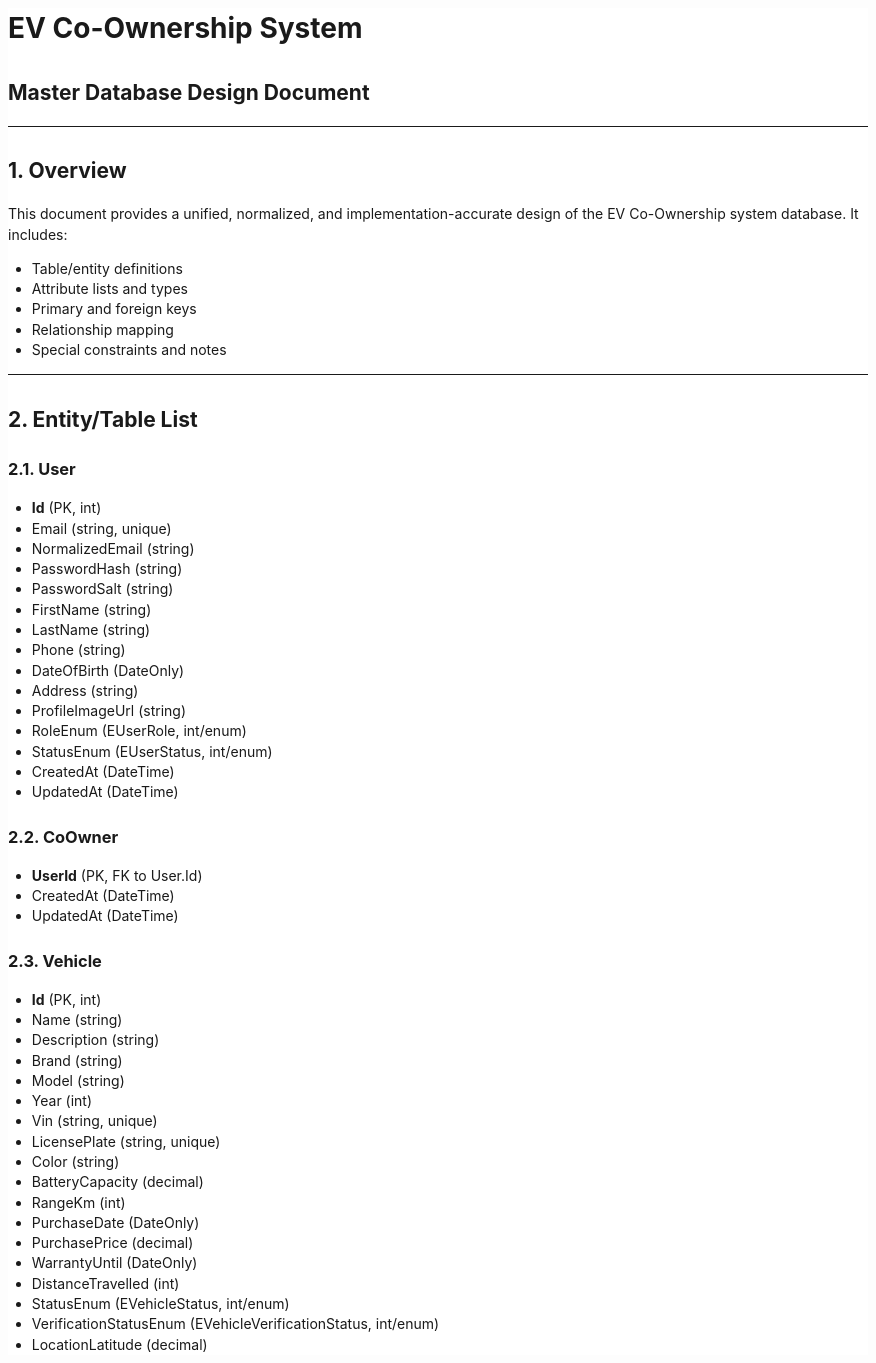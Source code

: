 # EV Co-Ownership System
## Master Database Design Document

---

## 1. Overview
This document provides a unified, normalized, and implementation-accurate design of the EV Co-Ownership system database. It includes:
- Table/entity definitions
- Attribute lists and types
- Primary and foreign keys
- Relationship mapping
- Special constraints and notes

---

## 2. Entity/Table List

### 2.1. User
- **Id** (PK, int)
- Email (string, unique)
- NormalizedEmail (string)
- PasswordHash (string)
- PasswordSalt (string)
- FirstName (string)
- LastName (string)
- Phone (string)
- DateOfBirth (DateOnly)
- Address (string)
- ProfileImageUrl (string)
- RoleEnum (EUserRole, int/enum)
- StatusEnum (EUserStatus, int/enum)
- CreatedAt (DateTime)
- UpdatedAt (DateTime)

### 2.2. CoOwner
- **UserId** (PK, FK to User.Id)
- CreatedAt (DateTime)
- UpdatedAt (DateTime)

### 2.3. Vehicle
- **Id** (PK, int)
- Name (string)
- Description (string)
- Brand (string)
- Model (string)
- Year (int)
- Vin (string, unique)
- LicensePlate (string, unique)
- Color (string)
- BatteryCapacity (decimal)
- RangeKm (int)
- PurchaseDate (DateOnly)
- PurchasePrice (decimal)
- WarrantyUntil (DateOnly)
- DistanceTravelled (int)
- StatusEnum (EVehicleStatus, int/enum)
- VerificationStatusEnum (EVehicleVerificationStatus, int/enum)
- LocationLatitude (decimal)